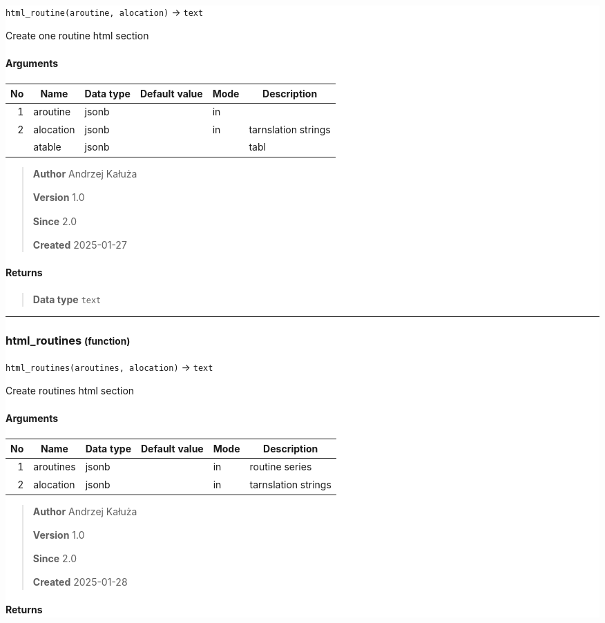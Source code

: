 <code>html_routine(aroutine, alocation)</code> → <code>text</code>

Create one routine html section

#### Arguments

|No|Name|Data type|Default value|Mode|Description|
|---:|----|----|----|----|----|
|1|aroutine|jsonb||in||
|2|alocation|jsonb||in|tarnslation strings|
||atable|jsonb|||tabl|

>
> **Author** Andrzej Kałuża
>
> **Version** 1.0
>
> **Since** 2.0
>
> **Created** 2025-01-27

#### Returns



> **Data type** `text`

---

### html_routines <small>(function)</small>

<code>html_routines(aroutines, alocation)</code> → <code>text</code>

Create routines html section

#### Arguments

|No|Name|Data type|Default value|Mode|Description|
|---:|----|----|----|----|----|
|1|aroutines|jsonb||in|routine series|
|2|alocation|jsonb||in|tarnslation strings|

>
> **Author** Andrzej Kałuża
>
> **Version** 1.0
>
> **Since** 2.0
>
> **Created** 2025-01-28

#### Returns
